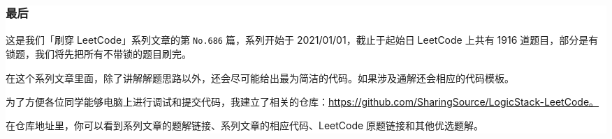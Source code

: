 
### 最后

这是我们「刷穿 LeetCode」系列文章的第 `No.686` 篇，系列开始于 2021/01/01，截止于起始日 LeetCode 上共有 1916 道题目，部分是有锁题，我们将先把所有不带锁的题目刷完。

在这个系列文章里面，除了讲解解题思路以外，还会尽可能给出最为简洁的代码。如果涉及通解还会相应的代码模板。

为了方便各位同学能够电脑上进行调试和提交代码，我建立了相关的仓库：https://github.com/SharingSource/LogicStack-LeetCode。

在仓库地址里，你可以看到系列文章的题解链接、系列文章的相应代码、LeetCode 原题链接和其他优选题解。

